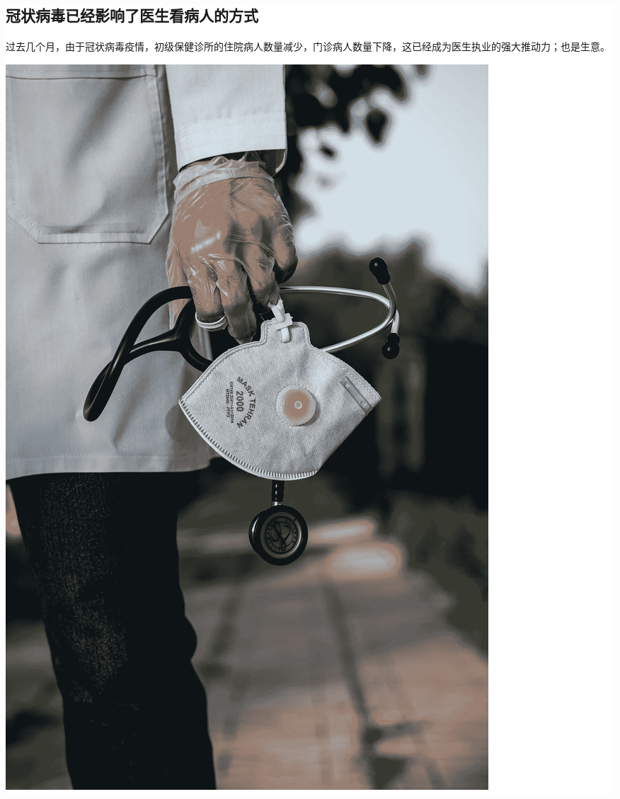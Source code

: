 ## 冠状病毒已经影响了医生看病人的方式

过去几个月，由于冠状病毒疫情，初级保健诊所的住院病人数量减少，门诊病人数量下降，这已经成为医生执业的强大推动力；也是生意。

![](img/a3739baadd78bb64699cd8210351cb7f.png)
